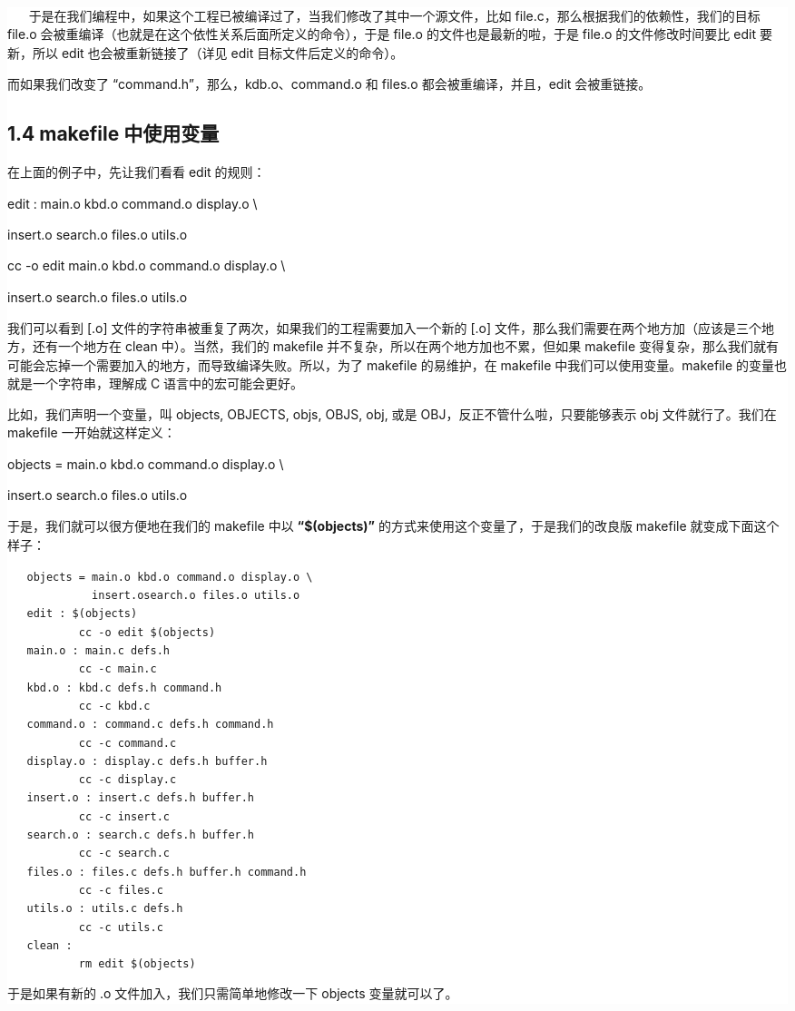       于是在我们编程中，如果这个工程已被编译过了，当我们修改了其中一个源文件，比如 file.c，那么根据我们的依赖性，我们的目标 file.o 会被重编译（也就是在这个依性关系后面所定义的命令），于是 file.o 的文件也是最新的啦，于是 file.o 的文件修改时间要比 edit 要新，所以 edit 也会被重新链接了（详见 edit 目标文件后定义的命令）。

而如果我们改变了 “command.h”，那么，kdb.o、command.o 和 files.o 都会被重编译，并且，edit 会被重链接。

## **1.4 makefile 中使用变量**

在上面的例子中，先让我们看看 edit 的规则：

 edit : main.o kbd.o command.o display.o \

 insert.o search.o files.o utils.o

 cc -o edit main.o kbd.o command.o display.o \

 insert.o search.o files.o utils.o

 我们可以看到 [.o] 文件的字符串被重复了两次，如果我们的工程需要加入一个新的 [.o] 文件，那么我们需要在两个地方加（应该是三个地方，还有一个地方在 clean 中）。当然，我们的 makefile 并不复杂，所以在两个地方加也不累，但如果 makefile 变得复杂，那么我们就有可能会忘掉一个需要加入的地方，而导致编译失败。所以，为了 makefile 的易维护，在 makefile 中我们可以使用变量。makefile 的变量也就是一个字符串，理解成 C 语言中的宏可能会更好。

比如，我们声明一个变量，叫 objects, OBJECTS, objs, OBJS, obj, 或是 OBJ，反正不管什么啦，只要能够表示 obj 文件就行了。我们在 makefile 一开始就这样定义：

 objects = main.o kbd.o command.o display.o \

 insert.o search.o files.o utils.o

于是，我们就可以很方便地在我们的 makefile 中以 **“$(objects)”** 的方式来使用这个变量了，于是我们的改良版 makefile 就变成下面这个样子：

```
   objects = main.o kbd.o command.o display.o \
             insert.osearch.o files.o utils.o 
   edit : $(objects)
           cc -o edit $(objects)
   main.o : main.c defs.h
           cc -c main.c
   kbd.o : kbd.c defs.h command.h
           cc -c kbd.c
   command.o : command.c defs.h command.h
           cc -c command.c
   display.o : display.c defs.h buffer.h
           cc -c display.c
   insert.o : insert.c defs.h buffer.h
           cc -c insert.c
   search.o : search.c defs.h buffer.h
           cc -c search.c
   files.o : files.c defs.h buffer.h command.h
           cc -c files.c
   utils.o : utils.c defs.h
           cc -c utils.c
   clean :
           rm edit $(objects)

```

于是如果有新的 .o 文件加入，我们只需简单地修改一下 objects 变量就可以了。
